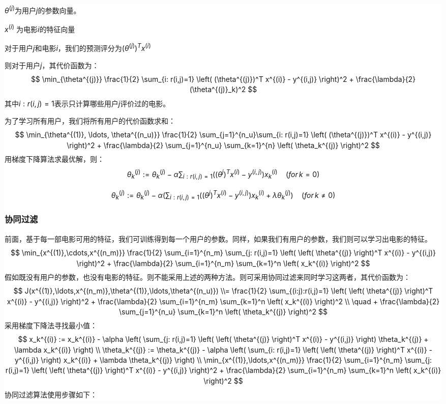 $\theta^{(j)}$为用户$j$的参数向量。

$x^{(i)}$ 为电影$i$的特征向量

对于用户$j$和电影$i$，我们的预测评分为$(\theta^{(j)})^Tx^{(i)}$

则对于用户$j$，其代价函数为：
$$
\min_{\theta^{(j)}} \frac{1}{2} \sum_{i: r(i,j)=1} \left( (\theta^{(j)})^T x^{(i)} - y^{(i,j)} \right)^2 + \frac{\lambda}{2} (\theta^{(j)}_k)^2
$$
其中$i: r(i,j)=1$表示只计算哪些用户$j$评价过的电影。

为了学习所有用户，我们将所有用户的代价函数求和：
$$
\min_{\theta^{(1)}, \ldots, \theta^{(n_u)}} \frac{1}{2} \sum_{j=1}^{n_u}\sum_{i: r(i,j)=1} \left( (\theta^{(j)})^T x^{(i)} - y^{(i,j)} \right)^2 + \frac{\lambda}{2} \sum_{j=1}^{n_u} \sum_{k=1}^{n} \left( \theta_k^{(j)} \right)^2
$$
用梯度下降算法求最优解，则：
$$
\theta_k^{(j)}:=\theta_k^{(j)} - \alpha\sum_{i:r(i,j)=1}((\theta^{j})^Tx^{(i)}-y^{(i,j)})x_k^{(i)} \quad(for \, k = 0)
$$

$$
\theta_k^{(j)}:=\theta_k^{(j)} - \alpha(\sum_{i:r(i,j)=1}((\theta^{j})^Tx^{(i)}-y^{(i,j)})x_k^{(i)} + \lambda \theta_k^{(j)}) \quad(for \, k \ne 0)
$$

### 协同过滤

前面，基于每一部电影可用的特征，我们可训练得到每一个用户的参数。同样，如果我们有用户的参数，我们则可以学习出电影的特征。
$$
\min_{x^{(1)},\cdots,x^{(n_m)}} \frac{1}{2} \sum_{i=1}^{n_m} \sum_{j: r(i,j)=1} \left( \left( \theta^{(j)} \right)^T x^{(i)} - y^{(i,j)} \right)^2 + \frac{\lambda}{2} \sum_{i=1}^{n_m} \sum_{k=1}^n \left( x_k^{(i)} \right)^2
$$
假如既没有用户的参数，也没有电影的特征。则不能采用上述的两种方法。则可采用协同过滤来同时学习这两者，其代价函数为：
$$
J(x^{(1)},\ldots,x^{(n_m)},\theta^{(1)},\ldots,\theta^{(n_u)}) \\= \frac{1}{2} \sum_{(i:j):r(i,j)=1} \left( \left( \theta^{(j)} \right)^T x^{(i)} - y^{(i,j)} \right)^2 + \frac{\lambda}{2} \sum_{i=1}^{n_m} \sum_{k=1}^n \left( x_k^{(i)} \right)^2 \\
\quad + \frac{\lambda}{2} \sum_{j=1}^{n_u} \sum_{k=1}^n \left( \theta_k^{(j)} \right)^2
$$
采用梯度下降法寻找最小值：
$$
x_k^{(i)} := x_k^{(i)} - \alpha \left( \sum_{j: r(i,j)=1} \left( \left( \theta^{(j)} \right)^T x^{(i)} - y^{(i,j)} \right) \theta_k^{(j)} + \lambda x_k^{(i)} \right) \\
\theta_k^{(j)} := \theta_k^{(j)} - \alpha \left( \sum_{i: r(i,j)=1} \left( \left( \theta^{(j)} \right)^T x^{(i)} - y^{(i,j)} \right) x_k^{(i)} + \lambda \theta_k^{(j)} \right) \\
\min_{x^{(1)},\ldots,x^{(n_m)}} \frac{1}{2} \sum_{i=1}^{n_m} \sum_{j: r(i,j)=1} \left( \left( \theta^{(j)} \right)^T x^{(i)} - y^{(i,j)} \right)^2 + \frac{\lambda}{2} \sum_{i=1}^{n_m} \sum_{k=1}^n \left( x_k^{(i)} \right)^2
$$
协同过滤算法使用步骤如下：
